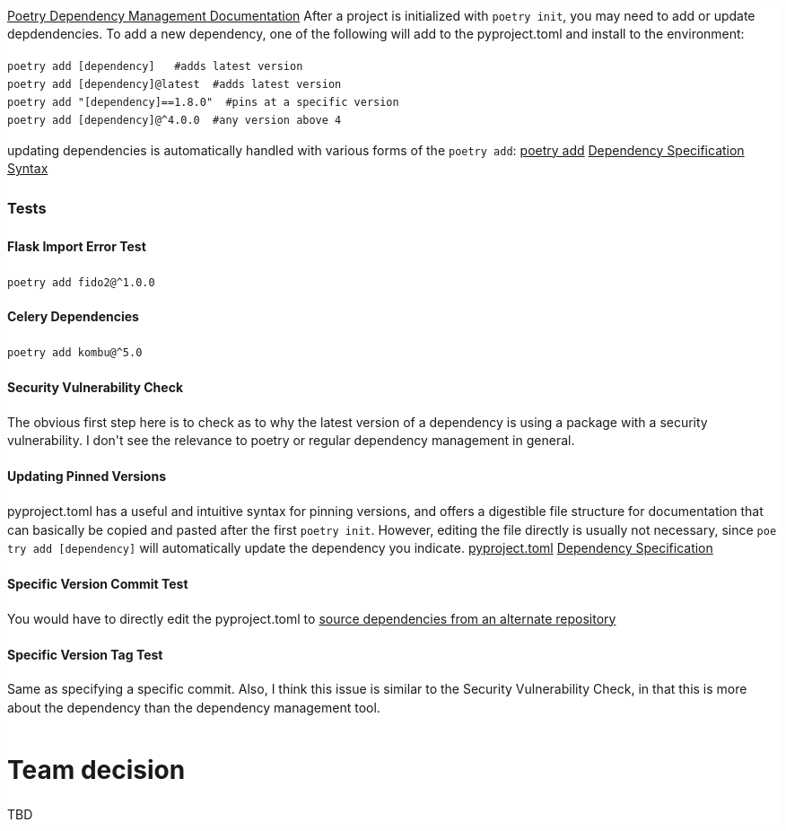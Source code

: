 [Poetry Dependency Management Documentation](https://python-poetry.org/docs/dependency-specification/)
After a project is initialized with `poetry init`, you may need to add or update depdendencies. 
To add a new dependency, one of the following will add to the pyproject.toml and install to the environment: 
```
poetry add [dependency]   #adds latest version
poetry add [dependency]@latest  #adds latest version
poetry add "[dependency]==1.8.0"  #pins at a specific version
poetry add [dependency]@^4.0.0  #any version above 4
```
updating dependencies is automatically handled with various forms of the `poetry add`:
[poetry add](https://python-poetry.org/docs/cli/#add)
[Dependency Specification Syntax](https://python-poetry.org/docs/dependency-specification/#using-the--operator)

### Tests
#### Flask Import Error Test
```
poetry add fido2@^1.0.0
```
#### Celery Dependencies
```
poetry add kombu@^5.0
```
#### Security Vulnerability Check
The obvious first step here is to check as to why the latest version of a dependency is using a package with a security vulnerability.  I don't see the relevance to poetry or regular dependency management in general.  
#### Updating Pinned Versions
pyproject.toml has a useful and intuitive syntax for pinning versions, and offers a digestible file structure for documentation that can basically be copied and pasted after the first `poetry init`. However, editing the file directly is usually not necessary, since `poetry add [dependency]` will automatically update the dependency you indicate.
[pyproject.toml](https://python-poetry.org/docs/pyproject/)
[Dependency Specification](https://python-poetry.org/docs/dependency-specification/)

#### Specific Version Commit Test

You would have to directly edit the pyproject.toml to [source dependencies from an alternate repository](https://python-poetry.org/docs/dependency-specification/#source-dependencies)

#### Specific Version Tag Test
Same as specifying a specific commit.
Also, I think this issue is similar to the Security Vulnerability Check, in that this is more about the dependency than the dependency management tool. 

# Team decision
TBD
